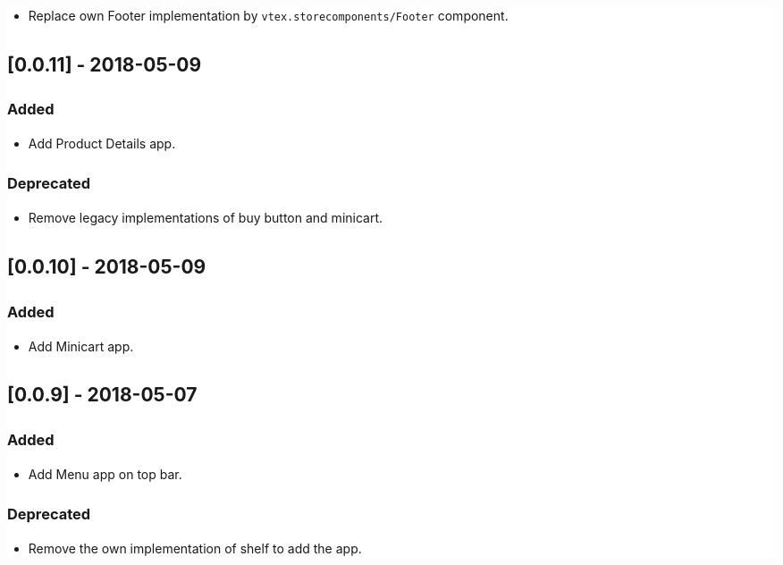 - Replace own Footer implementation by `vtex.storecomponents/Footer` component.

## [0.0.11] - 2018-05-09

### Added

- Add Product Details app.

### Deprecated

- Remove legacy implementations of buy button and minicart.

## [0.0.10] - 2018-05-09

### Added

- Add Minicart app.

## [0.0.9] - 2018-05-07

### Added

- Add Menu app on top bar.

### Deprecated

- Remove the own implementation of shelf to add the app.
